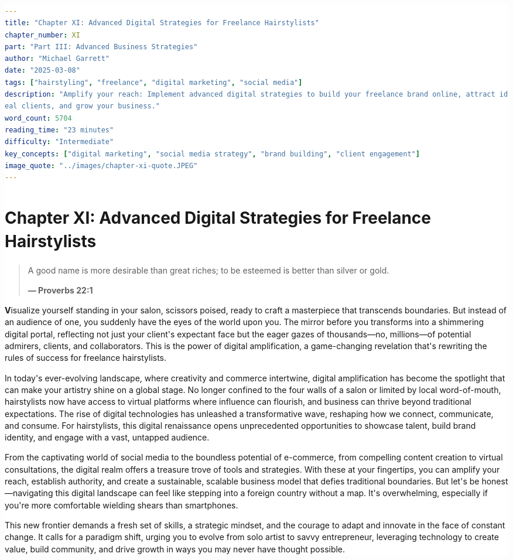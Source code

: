 ```yaml
---
title: "Chapter XI: Advanced Digital Strategies for Freelance Hairstylists"
chapter_number: XI
part: "Part III: Advanced Business Strategies"
author: "Michael Garrett"
date: "2025-03-08"
tags: ["hairstyling", "freelance", "digital marketing", "social media"]
description: "Amplify your reach: Implement advanced digital strategies to build your freelance brand online, attract ideal clients, and grow your business."
word_count: 5704
reading_time: "23 minutes"
difficulty: "Intermediate"
key_concepts: ["digital marketing", "social media strategy", "brand building", "client engagement"]
image_quote: "../images/chapter-xi-quote.JPEG"
---
```


# Chapter XI: Advanced Digital Strategies for Freelance Hairstylists

> A good name is more desirable than great riches; to be esteemed is better than silver or gold.
>
> **— Proverbs 22:1**

**V**isualize yourself standing in your salon, scissors poised, ready to craft a masterpiece that transcends boundaries. But instead of an audience of one, you suddenly have the eyes of the world upon you. The mirror before you transforms into a shimmering digital portal, reflecting not just your client's expectant face but the eager gazes of thousands—no, millions—of potential admirers, clients, and collaborators. This is the power of digital amplification, a game-changing revelation that's rewriting the rules of success for freelance hairstylists.

In today's ever-evolving landscape, where creativity and commerce intertwine, digital amplification has become the spotlight that can make your artistry shine on a global stage. No longer confined to the four walls of a salon or limited by local word-of-mouth, hairstylists now have access to virtual platforms where influence can flourish, and business can thrive beyond traditional expectations. The rise of digital technologies has unleashed a transformative wave, reshaping how we connect, communicate, and consume. For hairstylists, this digital renaissance opens unprecedented opportunities to showcase talent, build brand identity, and engage with a vast, untapped audience.

From the captivating world of social media to the boundless potential of e-commerce, from compelling content creation to virtual consultations, the digital realm offers a treasure trove of tools and strategies. With these at your fingertips, you can amplify your reach, establish authority, and create a sustainable, scalable business model that defies traditional boundaries. But let's be honest—navigating this digital landscape can feel like stepping into a foreign country without a map. It's overwhelming, especially if you're more comfortable wielding shears than smartphones.

This new frontier demands a fresh set of skills, a strategic mindset, and the courage to adapt and innovate in the face of constant change. It calls for a paradigm shift, urging you to evolve from solo artist to savvy entrepreneur, leveraging technology to create value, build community, and drive growth in ways you may never have thought possible.


[^1]: Hootsuite, "The State of Digital Marketing," 2023, accessed March 8, 2025, https://www.hootsuite.com/resources.
[^2]: The Holy Bible, New International Version, 2011, Proverbs 22:1, accessed March 8, 2025, https://www.biblegateway.com/passage/?search=Proverbs+22%3A1.
[^3]: Hootsuite, "Social Media Marketing Best Practices," 2023, accessed March 8, 2025, https://hootsuite.com/resources/social-media-marketing.
[^4]: Forbes, "The Power of Strategic Partnerships in Business Growth," 2020, accessed March 8, 2025, https://www.forbes.com.
[^5]: Harvard Business Review, "How Interactive Engagement Drives Customer Loyalty," 2020, accessed March 8, 2025, https://hbr.org.
[^6]: Nielsen, "Global Trust in Advertising Report," 2021, accessed March 8, 2025, https://www.nielsen.com/us/en/insights/report/2021/global-trust-in-advertising/.
[^7]: HubSpot, "Marketing Automation Essentials," 2023, accessed March 8, 2025, https://www.hubspot.com.